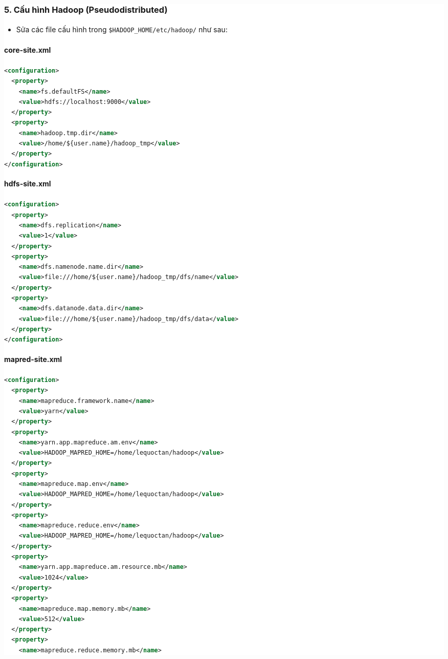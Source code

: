### 5. Cấu hình Hadoop (Pseudodistributed)
- Sửa các file cấu hình trong `$HADOOP_HOME/etc/hadoop/` như sau:

#### core-site.xml
```xml
<configuration>
  <property>
    <name>fs.defaultFS</name>
    <value>hdfs://localhost:9000</value>
  </property>
  <property>
    <name>hadoop.tmp.dir</name>
    <value>/home/${user.name}/hadoop_tmp</value>
  </property>
</configuration>
```

#### hdfs-site.xml
```xml
<configuration>
  <property>
    <name>dfs.replication</name>
    <value>1</value>
  </property>
  <property>
    <name>dfs.namenode.name.dir</name>
    <value>file:///home/${user.name}/hadoop_tmp/dfs/name</value>
  </property>
  <property>
    <name>dfs.datanode.data.dir</name>
    <value>file:///home/${user.name}/hadoop_tmp/dfs/data</value>
  </property>
</configuration>
```

#### mapred-site.xml
```xml
<configuration>
  <property>
    <name>mapreduce.framework.name</name>
    <value>yarn</value>
  </property>
  <property>
    <name>yarn.app.mapreduce.am.env</name>
    <value>HADOOP_MAPRED_HOME=/home/lequoctan/hadoop</value>
  </property>
  <property>
    <name>mapreduce.map.env</name>
    <value>HADOOP_MAPRED_HOME=/home/lequoctan/hadoop</value>
  </property>
  <property>
    <name>mapreduce.reduce.env</name>
    <value>HADOOP_MAPRED_HOME=/home/lequoctan/hadoop</value>
  </property>
  <property>
    <name>yarn.app.mapreduce.am.resource.mb</name>
    <value>1024</value>
  </property>
  <property>
    <name>mapreduce.map.memory.mb</name>
    <value>512</value>
  </property>
  <property>
    <name>mapreduce.reduce.memory.mb</name>
```
